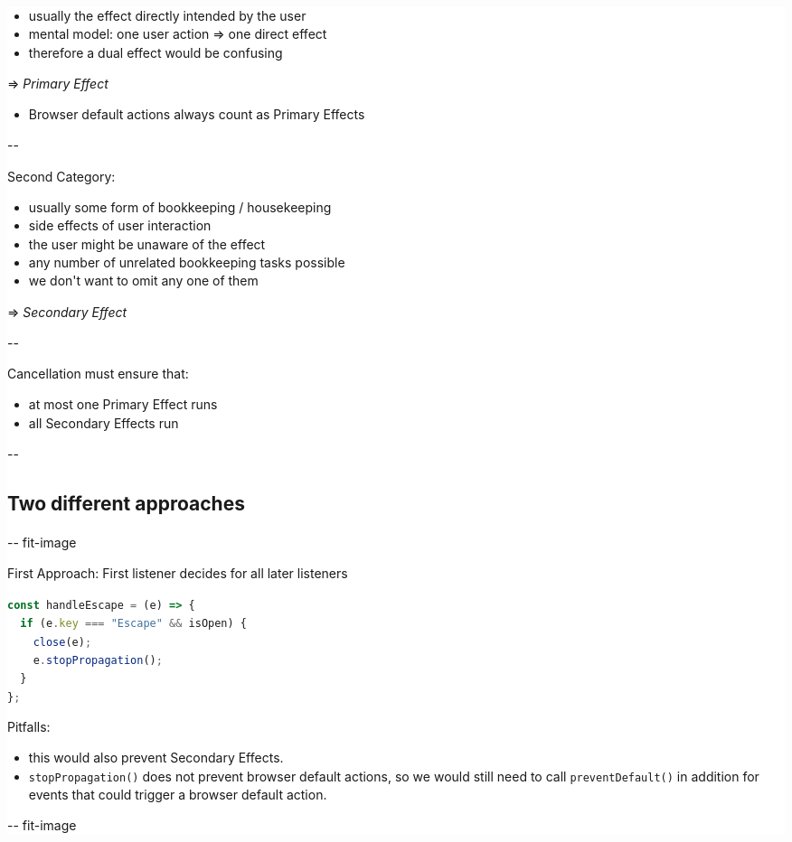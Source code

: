 - usually the effect directly intended by the user
- mental model: one user action => one direct effect
- therefore a dual effect would be confusing

=> _Primary Effect_

- Browser default actions always count as Primary Effects

--

Second Category:

- usually some form of bookkeeping / housekeeping
- side effects of user interaction
- the user might be unaware of the effect
- any number of unrelated bookkeeping tasks possible
- we don't want to omit any one of them

=> _Secondary Effect_

--

Cancellation must ensure that:

- at most one Primary Effect runs
- all Secondary Effects run

--

## Two different approaches

-- fit-image

First Approach: First listener decides for all later listeners

```js
const handleEscape = (e) => {
  if (e.key === "Escape" && isOpen) {
    close(e);
    e.stopPropagation();
  }
};
```

Pitfalls:

- this would also prevent Secondary Effects.
- `stopPropagation()` does not prevent browser default actions, so we would still need to call `preventDefault()` in addition for events that could trigger a browser default action.

-- fit-image
